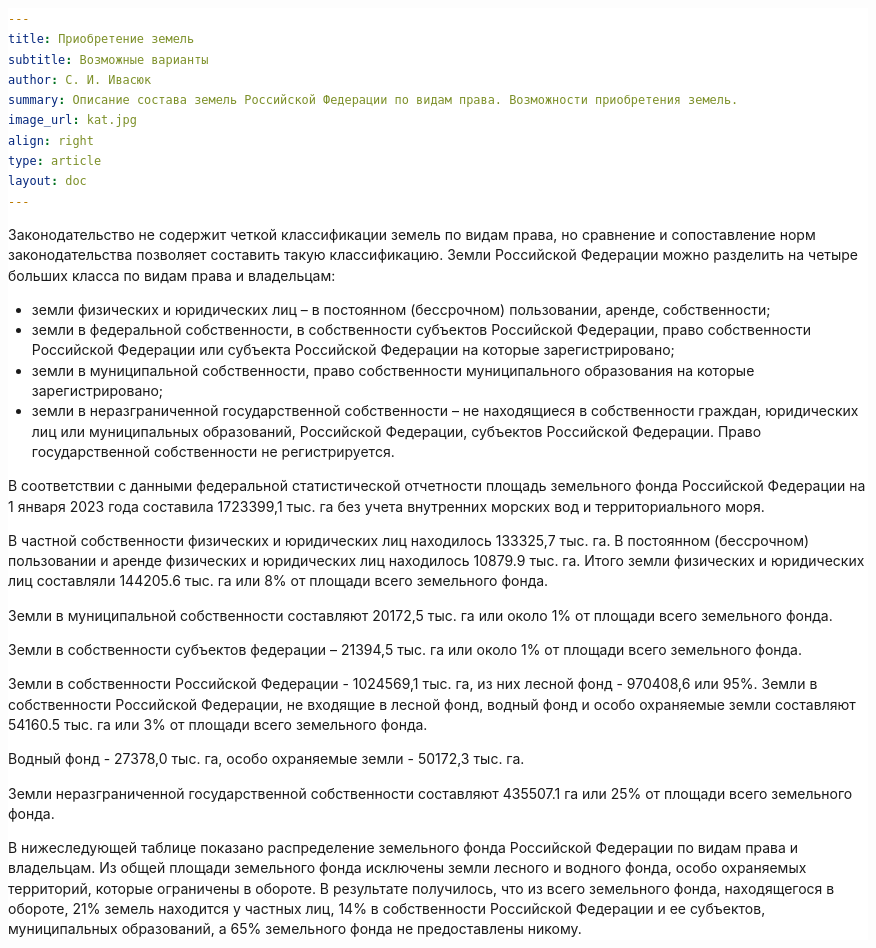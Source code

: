```yaml
---
title: Приобретение земель 
subtitle: Возможные варианты
author: С. И. Ивасюк
summary: Описание состава земель Российской Федерации по видам права. Возможности приобретения земель.
image_url: kat.jpg         
align: right  
type: article
layout: doc 
---
```


Законодательство не содержит четкой классификации земель по видам права, но сравнение и сопоставление норм законодательства позволяет составить такую классификацию. Земли Российской Федерации можно разделить на четыре больших класса по видам права и владельцам:

- земли физических и юридических лиц – в постоянном (бессрочном) пользовании, аренде, собственности;
- земли в федеральной собственности, в собственности субъектов Российской Федерации, право собственности Российской Федерации или субъекта Российской Федерации на которые зарегистрировано;
- земли в муниципальной собственности, право собственности муниципального образования на которые зарегистрировано;
- земли в неразграниченной государственной собственности – не находящиеся в собственности граждан, юридических лиц или муниципальных образований, Российской Федерации, субъектов Российской Федерации. Право государственной собственности не регистрируется. 

В соответствии с данными федеральной статистической отчетности площадь земельного фонда Российской Федерации на 1 января 2023 года составила 1723399,1 тыс. га без учета внутренних морских вод и территориального моря.

В частной собственности физических и юридических лиц находилось 133325,7 тыс. га. В постоянном (бессрочном) пользовании и аренде физических и юридических лиц находилось 10879.9 тыс. га. Итого земли физических и юридических лиц составляли 144205.6 тыс. га или 8% от площади всего земельного фонда.

Земли в муниципальной собственности составляют 20172,5 тыс. га или около 1% от площади всего земельного фонда. 

Земли в собственности субъектов федерации – 21394,5 тыс. га или около 1% от площади всего земельного фонда. 

Земли в собственности Российской Федерации - 1024569,1 тыс. га, из них лесной фонд - 970408,6 или 95%. Земли в собственности Российской Федерации, не входящие в лесной фонд, водный фонд и особо охраняемые земли составляют 54160.5 тыс. га или 3% от площади всего земельного фонда.

Водный фонд - 27378,0 тыс. га, особо охраняемые земли - 50172,3 тыс. га. 

Земли неразграниченной государственной собственности составляют 435507.1 га или 25% от площади всего земельного фонда. 

В нижеследующей таблице показано распределение земельного фонда Российской Федерации по видам права и владельцам. Из общей площади земельного фонда исключены земли лесного и водного фонда, особо охраняемых территорий, которые ограничены в обороте. В результате получилось, что из всего земельного фонда, находящегося в обороте, 21% земель находится у частных лиц, 14% в собственности Российской Федерации и ее субъектов, муниципальных образований, а 65% земельного фонда не предоставлены никому.
